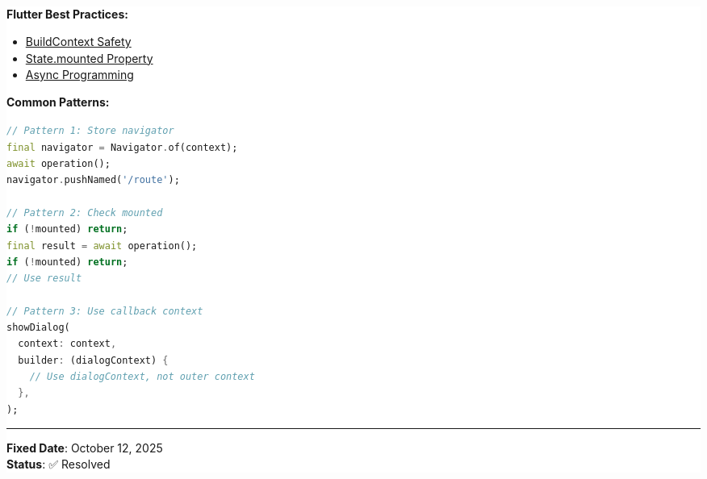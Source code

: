 **Flutter Best Practices:**

- [BuildContext Safety](https://api.flutter.dev/flutter/widgets/BuildContext-class.html)
- [State.mounted Property](https://api.flutter.dev/flutter/widgets/State/mounted.html)
- [Async Programming](https://dart.dev/codelabs/async-await)

**Common Patterns:**

```dart
// Pattern 1: Store navigator
final navigator = Navigator.of(context);
await operation();
navigator.pushNamed('/route');

// Pattern 2: Check mounted
if (!mounted) return;
final result = await operation();
if (!mounted) return;
// Use result

// Pattern 3: Use callback context
showDialog(
  context: context,
  builder: (dialogContext) {
    // Use dialogContext, not outer context
  },
);
```

---

**Fixed Date**: October 12, 2025  
**Status**: ✅ Resolved
